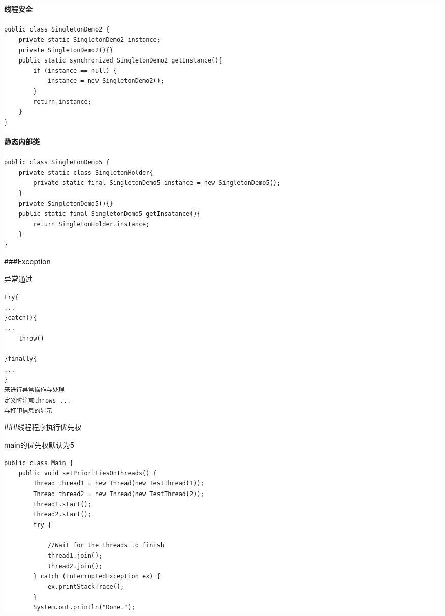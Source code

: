 #### 线程安全

```
public class SingletonDemo2 {
    private static SingletonDemo2 instance;
    private SingletonDemo2(){}
    public static synchronized SingletonDemo2 getInstance(){
        if (instance == null) {
            instance = new SingletonDemo2();
        }
        return instance;
    }
}
```

#### 静态内部类

```
public class SingletonDemo5 {
    private static class SingletonHolder{
        private static final SingletonDemo5 instance = new SingletonDemo5();
    }
    private SingletonDemo5(){}
    public static final SingletonDemo5 getInsatance(){
        return SingletonHolder.instance;
    }
}
```

###Exception

异常通过

```
try{
...
}catch(){
...
	throw()

}finally{
...
}
来进行异常操作与处理
定义时注意throws ...
与打印信息的显示
```

###线程程序执行优先权

main的优先权默认为5

```
public class Main {
    public void setPrioritiesOnThreads() {
        Thread thread1 = new Thread(new TestThread(1));
        Thread thread2 = new Thread(new TestThread(2));
        thread1.start();
        thread2.start();
        try {

            //Wait for the threads to finish
            thread1.join();
            thread2.join();
        } catch (InterruptedException ex) {
            ex.printStackTrace();
        }
        System.out.println("Done.");
```